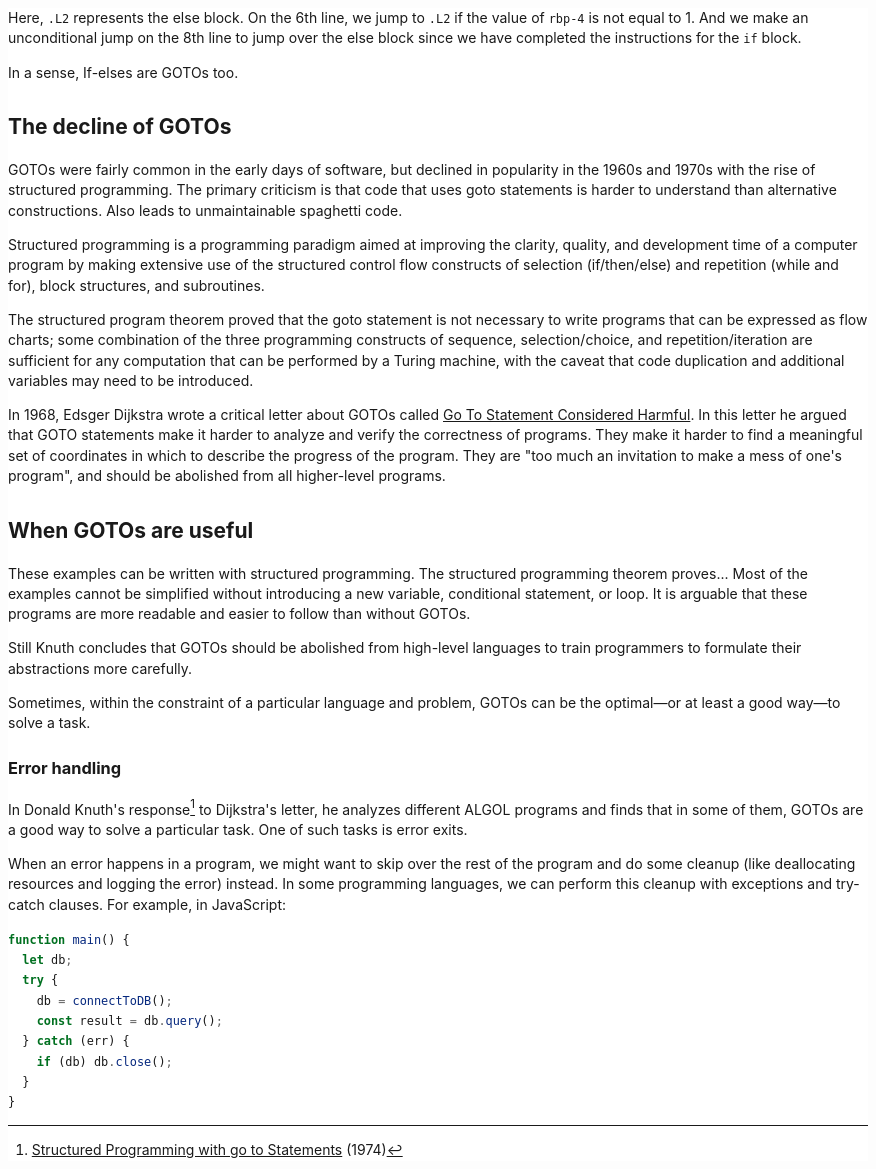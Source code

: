 Here, `.L2` represents the else block. On the 6th line, we jump to `.L2` if the value of `rbp-4` is not equal to 1. And we make an unconditional jump on the 8th line to jump over the else block since we have completed the instructions for the `if` block.

In a sense, If-elses are GOTOs too.

## The decline of GOTOs

GOTOs were fairly common in the early days of software, but declined in popularity in the 1960s and 1970s with the rise of structured programming. The primary criticism is that code that uses goto statements is harder to understand than alternative constructions. Also leads to unmaintainable spaghetti code.

Structured programming is a programming paradigm aimed at improving the clarity, quality, and development time of a computer program by making extensive use of the structured control flow constructs of selection (if/then/else) and repetition (while and for), block structures, and subroutines.

The structured program theorem proved that the goto statement is not necessary to write programs that can be expressed as flow charts; some combination of the three programming constructs of sequence, selection/choice, and repetition/iteration are sufficient for any computation that can be performed by a Turing machine, with the caveat that code duplication and additional variables may need to be introduced.

In 1968, Edsger Dijkstra wrote a critical letter about GOTOs called [Go To Statement Considered Harmful](http://www.u.arizona.edu/~rubinson/copyright_violations/Go_To_Considered_Harmful.html). In this letter he argued that GOTO statements make it harder to analyze and verify the correctness of programs. They make it harder to find a meaningful set of coordinates in which to describe the progress of the program. They are "too much an invitation to make a mess of one's program", and should be abolished from all higher-level programs.

## When GOTOs are useful

These examples can be written with structured programming. The structured programming theorem proves... Most of the examples cannot be simplified without introducing a new variable, conditional statement, or loop. It is arguable that these programs are more readable and easier to follow than without GOTOs.

Still Knuth concludes that GOTOs should be abolished from high-level languages to train programmers to formulate their abstractions more carefully.

Sometimes, within the constraint of a particular language and problem, GOTOs can be the optimal—or at least a good way—to solve a task.

### Error handling

In Donald Knuth's response[^jkw] to Dijkstra's letter, he analyzes different ALGOL programs and finds that in some of them, GOTOs are a good way to solve a particular task. One of such tasks is error exits.

[^jkw]: [Structured Programming with go to Statements](https://dl.acm.org/doi/10.1145/356635.356640) (1974)

When an error happens in a program, we might want to skip over the rest of the program and do some cleanup (like deallocating resources and logging the error) instead. In some programming languages, we can perform this cleanup with exceptions and try-catch clauses. For example, in JavaScript:

```javascript
function main() {
  let db;
  try {
    db = connectToDB();
    const result = db.query();
  } catch (err) {
    if (db) db.close();
  }
}
```


[^dwe]: Computer Village is a place in Lagos, Nigeria where eletronics, computers, phones, etc are sold.
[^jek]: Compiled with x86-64 gcc 10.2